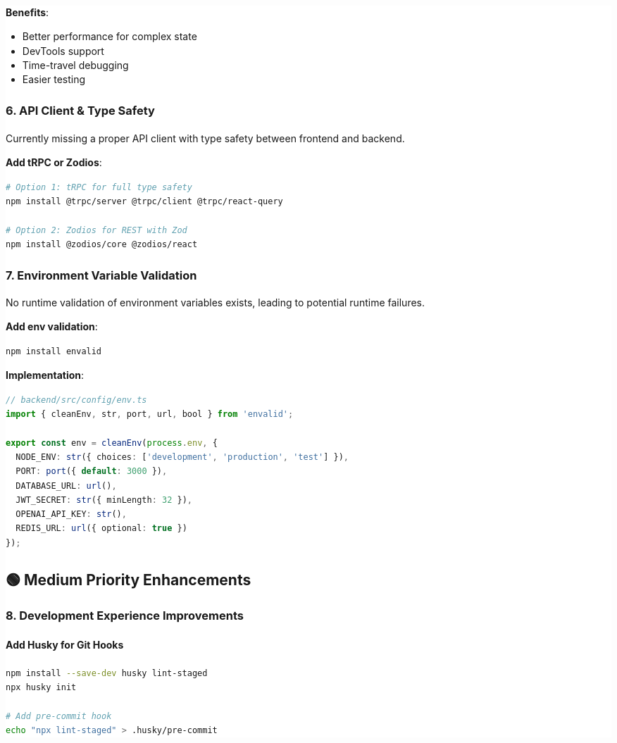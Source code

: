 **Benefits**:
- Better performance for complex state
- DevTools support
- Time-travel debugging
- Easier testing

### 6. API Client & Type Safety

Currently missing a proper API client with type safety between frontend and backend.

**Add tRPC or Zodios**:
```bash
# Option 1: tRPC for full type safety
npm install @trpc/server @trpc/client @trpc/react-query

# Option 2: Zodios for REST with Zod
npm install @zodios/core @zodios/react
```

### 7. Environment Variable Validation

No runtime validation of environment variables exists, leading to potential runtime failures.

**Add env validation**:
```bash
npm install envalid
```

**Implementation**:
```typescript
// backend/src/config/env.ts
import { cleanEnv, str, port, url, bool } from 'envalid';

export const env = cleanEnv(process.env, {
  NODE_ENV: str({ choices: ['development', 'production', 'test'] }),
  PORT: port({ default: 3000 }),
  DATABASE_URL: url(),
  JWT_SECRET: str({ minLength: 32 }),
  OPENAI_API_KEY: str(),
  REDIS_URL: url({ optional: true })
});
```

## 🟢 Medium Priority Enhancements

### 8. Development Experience Improvements

#### Add Husky for Git Hooks
```bash
npm install --save-dev husky lint-staged
npx husky init

# Add pre-commit hook
echo "npx lint-staged" > .husky/pre-commit
```
